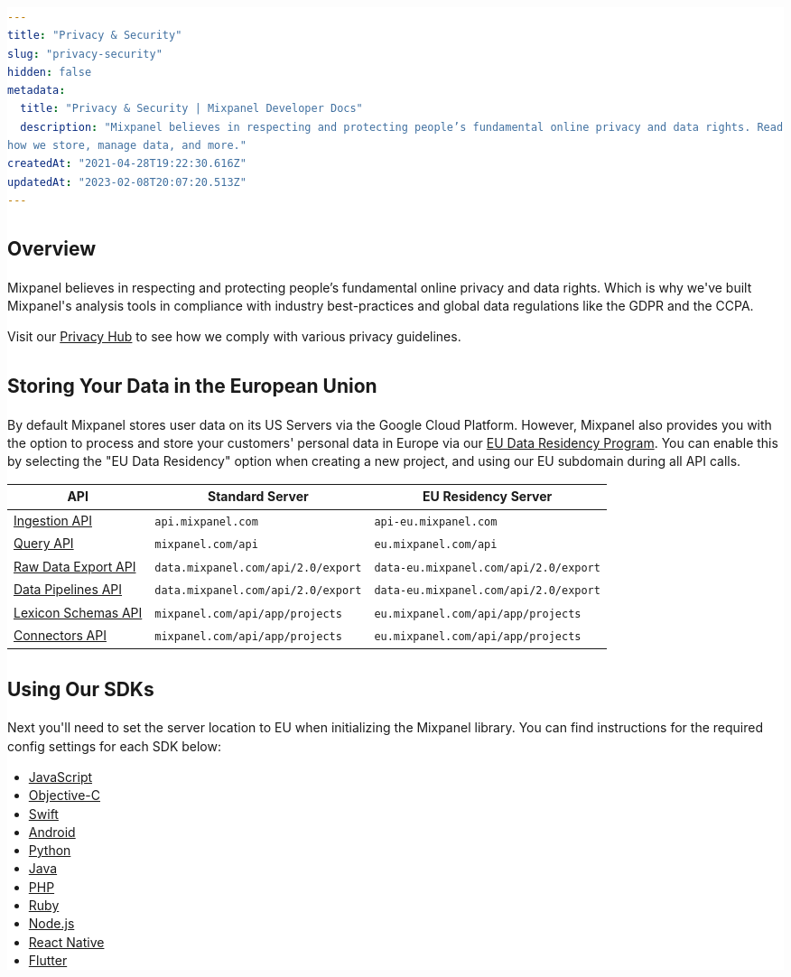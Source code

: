 ```yaml
---
title: "Privacy & Security"
slug: "privacy-security"
hidden: false
metadata:
  title: "Privacy & Security | Mixpanel Developer Docs"
  description: "Mixpanel believes in respecting and protecting people’s fundamental online privacy and data rights. Read how we store, manage data, and more."
createdAt: "2021-04-28T19:22:30.616Z"
updatedAt: "2023-02-08T20:07:20.513Z"
---
```

## Overview
Mixpanel believes in respecting and protecting people’s fundamental online privacy and data rights. Which is why we've built Mixpanel's analysis tools in compliance with industry best-practices and global data regulations like the GDPR and the CCPA.

Visit our [Privacy Hub](https://mixpanel.com/legal/privacy-hub/) to see how we comply with various privacy guidelines.

## Storing Your Data in the European Union
By default Mixpanel stores user data on its US Servers via the Google Cloud Platform.
However, Mixpanel also provides you with the option to process and store your customers' personal data in Europe via our [EU Data Residency Program](https://mixpanel.com/topics/data-residency-for-mixpanel/).
You can enable this by selecting the "EU Data Residency" option when creating a new project, and using our EU subdomain during all API calls.

| API | Standard Server | EU Residency Server |
|-------|-------------------------|--------------------------------|
| [Ingestion API](https://developer.mixpanel.com/reference/ingestion-api) | `api.mixpanel.com` | `api-eu.mixpanel.com` |
| [Query API](https://developer.mixpanel.com/reference/query-api) | `mixpanel.com/api` | `eu.mixpanel.com/api` |
| [Raw Data Export API](https://developer.mixpanel.com/reference/raw-data-export-api) | `data.mixpanel.com/api/2.0/export` | `data-eu.mixpanel.com/api/2.0/export` |
| [Data Pipelines API](https://developer.mixpanel.com/reference/data-warehouse-api) | `data.mixpanel.com/api/2.0/export` | `data-eu.mixpanel.com/api/2.0/export` |
| [Lexicon Schemas API](https://developer.mixpanel.com/reference/lexicon-schemas-api) | `mixpanel.com/api/app/projects` | `eu.mixpanel.com/api/app/projects` |
| [Connectors API](https://developer.mixpanel.com/reference/connectors-api) | `mixpanel.com/api/app/projects` | `eu.mixpanel.com/api/app/projects`|

## Using Our SDKs
Next you'll need to set the server location to EU when initializing the Mixpanel library. You can find instructions for the required config settings for each SDK below:
- [JavaScript](/docs/tracking/advanced/javascript#eu-data-residency)
- [Objective-C](/docs/tracking/advanced/ios#eu-data-residency)
- [Swift](/docs/tracking/advanced/swift#eu-data-residency)
- [Android](/docs/tracking/advanced/android#eu-data-residency)
- [Python](/docs/tracking/advanced/python#eu-data-residency)
- [Java](/docs/tracking/advanced/java#eu-data-residency)
- [PHP](doc:php#eu-data-residency)
- [Ruby](/docs/tracking/advanced/ruby#eu-data-residency)
- [Node.js](/docs/tracking/advanced/nodejs#eu-data-residency)
- [React Native](/docs/tracking/advanced/react-native#eu-data-residency)
- [Flutter](/docs/tracking/advanced/flutter#eu-data-residency)
